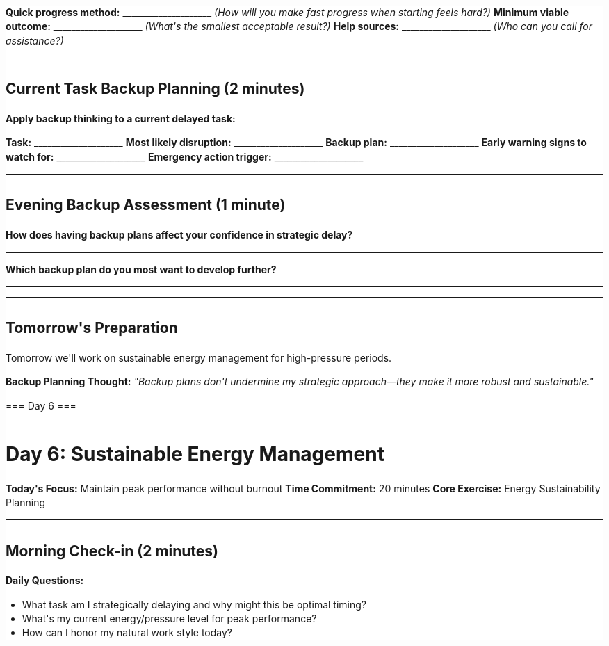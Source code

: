 **Quick progress method:** ____________________ *(How will you make fast progress when starting feels hard?)*
**Minimum viable outcome:** ____________________ *(What's the smallest acceptable result?)*
**Help sources:** ____________________ *(Who can you call for assistance?)*

---

## Current Task Backup Planning (2 minutes)

**Apply backup thinking to a current delayed task:**

**Task:** ____________________
**Most likely disruption:** ____________________
**Backup plan:** ____________________
**Early warning signs to watch for:** ____________________
**Emergency action trigger:** ____________________

---

## Evening Backup Assessment (1 minute)

**How does having backup plans affect your confidence in strategic delay?**
____________________

**Which backup plan do you most want to develop further?**
____________________

---

## Tomorrow's Preparation
Tomorrow we'll work on sustainable energy management for high-pressure periods.

**Backup Planning Thought:**
*"Backup plans don't undermine my strategic approach—they make it more robust and sustainable."*


=== Day 6 ===
# Day 6: Sustainable Energy Management

**Today's Focus:** Maintain peak performance without burnout
**Time Commitment:** 20 minutes
**Core Exercise:** Energy Sustainability Planning

---

## Morning Check-in (2 minutes)

**Daily Questions:**
- What task am I strategically delaying and why might this be optimal timing?
- What's my current energy/pressure level for peak performance?
- How can I honor my natural work style today?
